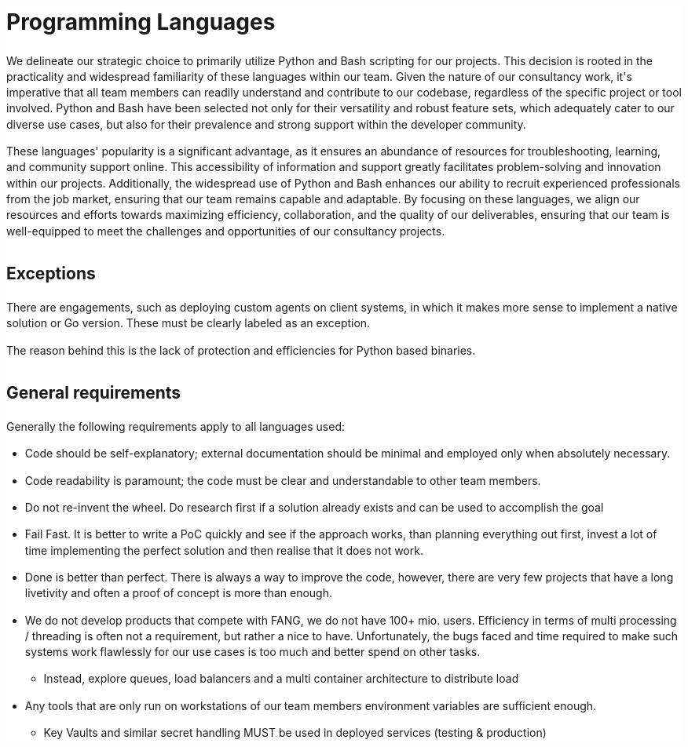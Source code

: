 # Programming Languages
We delineate our strategic choice to primarily utilize Python and Bash scripting for our projects. This decision is rooted in the practicality and widespread familiarity of these languages within our team. Given the nature of our consultancy work, it's imperative that all team members can readily understand and contribute to our codebase, regardless of the specific project or tool involved. Python and Bash have been selected not only for their versatility and robust feature sets, which adequately cater to our diverse use cases, but also for their prevalence and strong support within the developer community.

These languages' popularity is a significant advantage, as it ensures an abundance of resources for troubleshooting, learning, and community support online. This accessibility of information and support greatly facilitates problem-solving and innovation within our projects. Additionally, the widespread use of Python and Bash enhances our ability to recruit experienced professionals from the job market, ensuring that our team remains capable and adaptable. By focusing on these languages, we align our resources and efforts towards maximizing efficiency, collaboration, and the quality of our deliverables, ensuring that our team is well-equipped to meet the challenges and opportunities of our consultancy projects.

## Exceptions
There are engagements, such as deploying custom agents on client systems, in which it makes more sense to implement a native solution or Go version. These must be clearly labeled as an exception. 

The reason behind this is the lack of protection and efficiencies for Python based binaries.

## General requirements

Generally the following requirements apply to all languages used:

- Code should be self-explanatory; external documentation should be minimal and employed only when absolutely necessary.

- Code readability is paramount; the code must be clear and understandable to other team members.

- Do not re-invent the wheel. Do research first if a solution already exists and can be used to accomplish the goal

- Fail Fast. It is better to write a PoC quickly and see if the approach works, than planning everything out first, invest a lot of time implementing the perfect solution and then realise that it does not work.

- Done is better than perfect. There is always a way to improve the code, however, there are very few projects that have a long livetivity and often a proof of concept is more than enough. 

- We do not develop products that compete with FANG, we do not have 100+ mio. users. Efficiency in terms of multi processing / threading is often not a requirement, but rather a nice to have. Unfortunately, the bugs faced and time required to make such systems work flawlessly for our use cases is too much and better spend on other tasks.

  - Instead, explore queues, load balancers and a multi container architecture to distribute load 

- Any tools that are only run on workstations of our team members environment variables are sufficient enough.
  - Key Vaults and similar secret handling MUST be used in deployed services (testing & production)  
